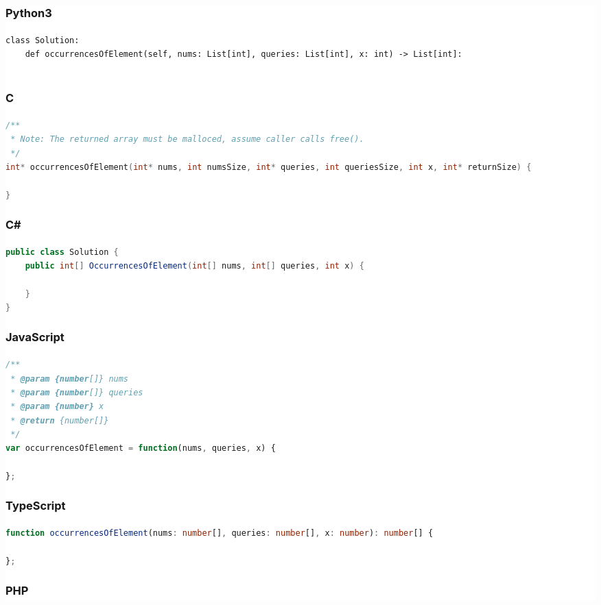 ### Python3

```python3
class Solution:
    def occurrencesOfElement(self, nums: List[int], queries: List[int], x: int) -> List[int]:
        
```

### C

```c
/**
 * Note: The returned array must be malloced, assume caller calls free().
 */
int* occurrencesOfElement(int* nums, int numsSize, int* queries, int queriesSize, int x, int* returnSize) {
    
}
```

### C#

```csharp
public class Solution {
    public int[] OccurrencesOfElement(int[] nums, int[] queries, int x) {
        
    }
}
```

### JavaScript

```javascript
/**
 * @param {number[]} nums
 * @param {number[]} queries
 * @param {number} x
 * @return {number[]}
 */
var occurrencesOfElement = function(nums, queries, x) {
    
};
```

### TypeScript

```typescript
function occurrencesOfElement(nums: number[], queries: number[], x: number): number[] {
    
};
```

### PHP
